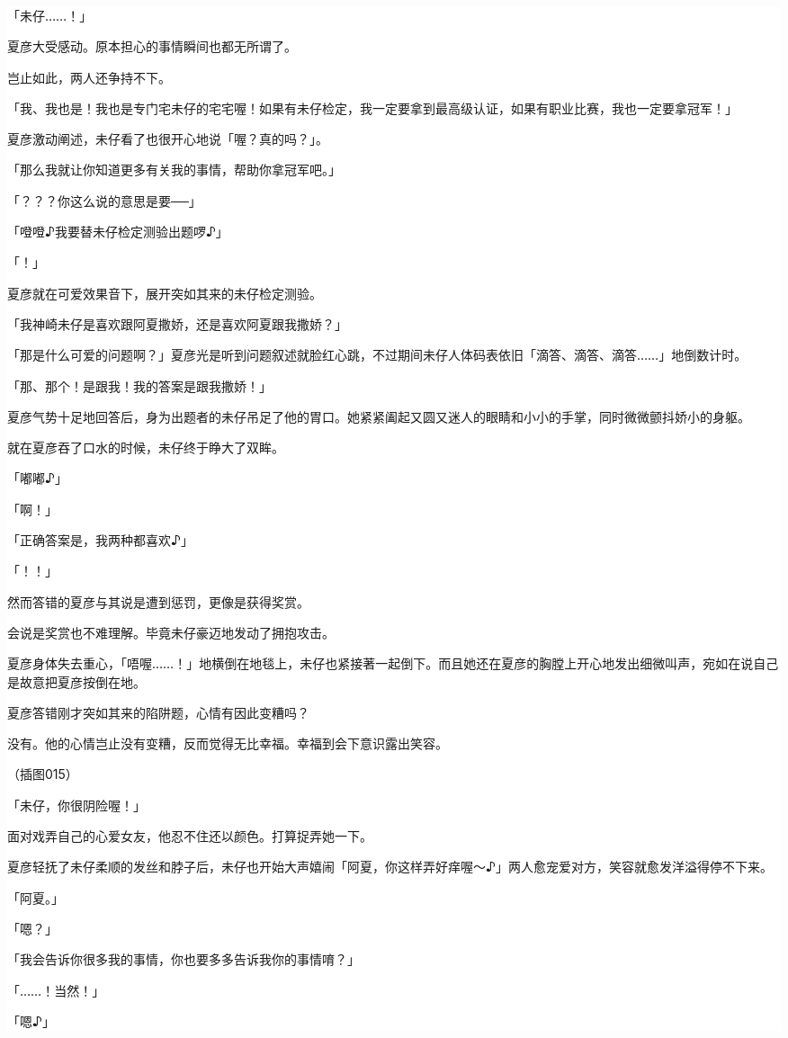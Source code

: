 「未仔……！」

夏彦大受感动。原本担心的事情瞬间也都无所谓了。

岂止如此，两人还争持不下。

「我、我也是！我也是专门宅未仔的宅宅喔！如果有未仔检定，我一定要拿到最高级认证，如果有职业比赛，我也一定要拿冠军！」

夏彦激动阐述，未仔看了也很开心地说「喔？真的吗？」。

「那么我就让你知道更多有关我的事情，帮助你拿冠军吧。」

「？？？你这么说的意思是要──」

「噔噔♪我要替未仔检定测验出题啰♪」

「！」

夏彦就在可爱效果音下，展开突如其来的未仔检定测验。

「我神崎未仔是喜欢跟阿夏撒娇，还是喜欢阿夏跟我撒娇？」

「那是什么可爱的问题啊？」夏彦光是听到问题叙述就脸红心跳，不过期间未仔人体码表依旧「滴答、滴答、滴答……」地倒数计时。

「那、那个！是跟我！我的答案是跟我撒娇！」

夏彦气势十足地回答后，身为出题者的未仔吊足了他的胃口。她紧紧阖起又圆又迷人的眼睛和小小的手掌，同时微微颤抖娇小的身躯。

就在夏彦吞了口水的时候，未仔终于睁大了双眸。

「嘟嘟♪」

「啊！」

「正确答案是，我两种都喜欢♪」

「！！」

然而答错的夏彦与其说是遭到惩罚，更像是获得奖赏。

会说是奖赏也不难理解。毕竟未仔豪迈地发动了拥抱攻击。

夏彦身体失去重心，「唔喔……！」地横倒在地毯上，未仔也紧接著一起倒下。而且她还在夏彦的胸膛上开心地发出细微叫声，宛如在说自己是故意把夏彦按倒在地。

夏彦答错刚才突如其来的陷阱题，心情有因此变糟吗？

没有。他的心情岂止没有变糟，反而觉得无比幸福。幸福到会下意识露出笑容。

（插图015）

「未仔，你很阴险喔！」

面对戏弄自己的心爱女友，他忍不住还以颜色。打算捉弄她一下。

夏彦轻抚了未仔柔顺的发丝和脖子后，未仔也开始大声嬉闹「阿夏，你这样弄好痒喔～♪」两人愈宠爱对方，笑容就愈发洋溢得停不下来。

「阿夏。」

「嗯？」

「我会告诉你很多我的事情，你也要多多告诉我你的事情唷？」

「……！当然！」

「嗯♪」
